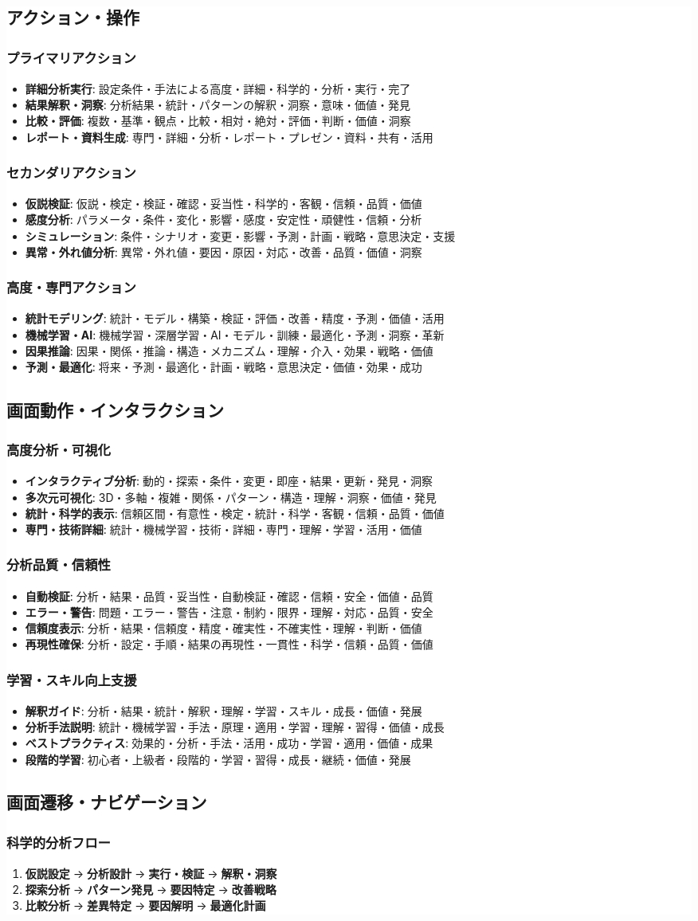 ## アクション・操作

### プライマリアクション
- **詳細分析実行**: 設定条件・手法による高度・詳細・科学的・分析・実行・完了
- **結果解釈・洞察**: 分析結果・統計・パターンの解釈・洞察・意味・価値・発見
- **比較・評価**: 複数・基準・観点・比較・相対・絶対・評価・判断・価値・洞察
- **レポート・資料生成**: 専門・詳細・分析・レポート・プレゼン・資料・共有・活用

### セカンダリアクション
- **仮説検証**: 仮説・検定・検証・確認・妥当性・科学的・客観・信頼・品質・価値
- **感度分析**: パラメータ・条件・変化・影響・感度・安定性・頑健性・信頼・分析
- **シミュレーション**: 条件・シナリオ・変更・影響・予測・計画・戦略・意思決定・支援
- **異常・外れ値分析**: 異常・外れ値・要因・原因・対応・改善・品質・価値・洞察

### 高度・専門アクション
- **統計モデリング**: 統計・モデル・構築・検証・評価・改善・精度・予測・価値・活用
- **機械学習・AI**: 機械学習・深層学習・AI・モデル・訓練・最適化・予測・洞察・革新
- **因果推論**: 因果・関係・推論・構造・メカニズム・理解・介入・効果・戦略・価値
- **予測・最適化**: 将来・予測・最適化・計画・戦略・意思決定・価値・効果・成功

## 画面動作・インタラクション

### 高度分析・可視化
- **インタラクティブ分析**: 動的・探索・条件・変更・即座・結果・更新・発見・洞察
- **多次元可視化**: 3D・多軸・複雑・関係・パターン・構造・理解・洞察・価値・発見
- **統計・科学的表示**: 信頼区間・有意性・検定・統計・科学・客観・信頼・品質・価値
- **専門・技術詳細**: 統計・機械学習・技術・詳細・専門・理解・学習・活用・価値

### 分析品質・信頼性
- **自動検証**: 分析・結果・品質・妥当性・自動検証・確認・信頼・安全・価値・品質
- **エラー・警告**: 問題・エラー・警告・注意・制約・限界・理解・対応・品質・安全
- **信頼度表示**: 分析・結果・信頼度・精度・確実性・不確実性・理解・判断・価値
- **再現性確保**: 分析・設定・手順・結果の再現性・一貫性・科学・信頼・品質・価値

### 学習・スキル向上支援
- **解釈ガイド**: 分析・結果・統計・解釈・理解・学習・スキル・成長・価値・発展
- **分析手法説明**: 統計・機械学習・手法・原理・適用・学習・理解・習得・価値・成長
- **ベストプラクティス**: 効果的・分析・手法・活用・成功・学習・適用・価値・成果
- **段階的学習**: 初心者・上級者・段階的・学習・習得・成長・継続・価値・発展

## 画面遷移・ナビゲーション

### 科学的分析フロー
1. **仮説設定** → **分析設計** → **実行・検証** → **解釈・洞察**
2. **探索分析** → **パターン発見** → **要因特定** → **改善戦略**
3. **比較分析** → **差異特定** → **要因解明** → **最適化計画**
